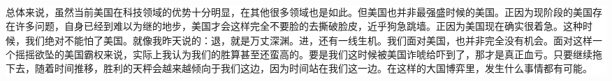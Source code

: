 总体来说，虽然当前美国在科技领域的优势十分明显，在其他很多领域也是如此。但美国也并非最强盛时候的美国。正因为现阶段的美国存在许多问题，自身已经到难以为继的地步，美国才会这样完全不要脸的去撕破脸皮，近乎狗急跳墙。正因为美国现在确实很着急。这种时候，我们绝对不能怕了美国。就像我昨天说的：退，就是万丈深渊。进，还有一线生机。我们面对美国，也并非完全没有机会。面对这样一个摇摇欲坠的美国霸权来说，实际上我认为我们的胜算甚至还蛮高的。要是我们这时候被美国诈唬给吓到了，那才是真正血亏。只要继续拖下去，随着时间推移，胜利的天枰会越来越倾向于我们这边，因为时间站在我们这一边。在这样的大国博弈里，发生什么事情都有可能。
